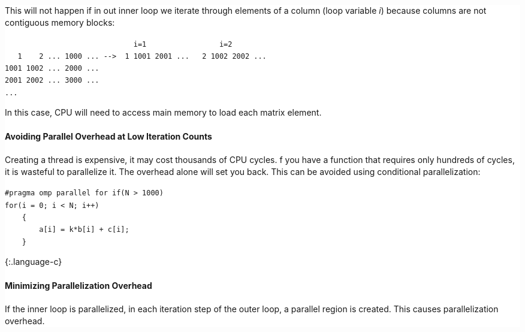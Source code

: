 This will not happen if in out inner loop we iterate through elements of a column (loop variable *i*) because columns are not contiguous memory blocks:
~~~
                              i=1                 i=2   
   1    2 ... 1000 ... -->  1 1001 2001 ...   2 1002 2002 ...   
1001 1002 ... 2000 ...
2001 2002 ... 3000 ...
...
~~~
In this case, CPU will need to access main memory to load each matrix element.

#### Avoiding Parallel Overhead at Low Iteration Counts
Creating a thread is expensive, it may cost thousands of CPU cycles. f you have a function that requires only hundreds of cycles, it is wasteful to parallelize it. The overhead alone will set you back. This can be avoided using conditional parallelization:

~~~
#pragma omp parallel for if(N > 1000) 
for(i = 0; i < N; i++)
	{
		a[i] = k*b[i] + c[i];
	}
~~~
{:.language-c}

#### Minimizing Parallelization Overhead
If the inner loop is parallelized, in each iteration step of the outer loop, a parallel region is created. This causes parallelization overhead.
